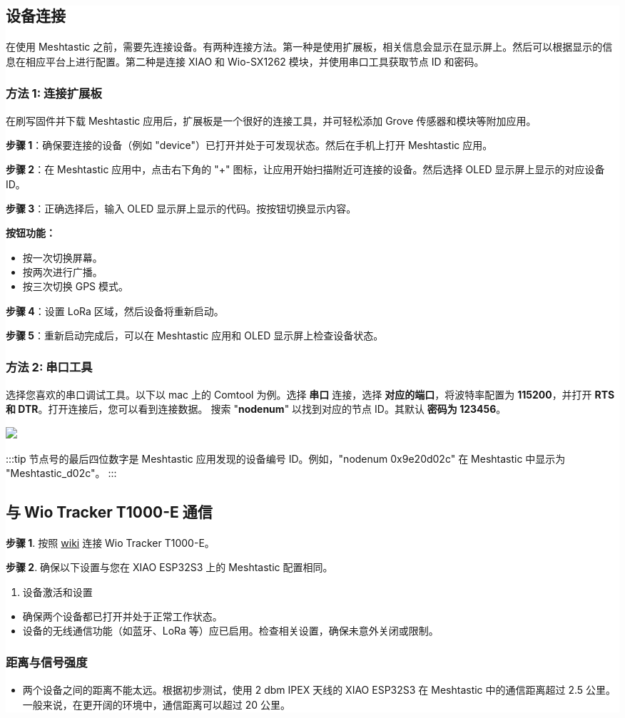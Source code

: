 ## 设备连接

在使用 Meshtastic 之前，需要先连接设备。有两种连接方法。第一种是使用扩展板，相关信息会显示在显示屏上。然后可以根据显示的信息在相应平台上进行配置。第二种是连接 XIAO 和 Wio-SX1262 模块，并使用串口工具获取节点 ID 和密码。

### 方法 1: 连接扩展板

在刷写固件并下载 Meshtastic 应用后，扩展板是一个很好的连接工具，并可轻松添加 Grove 传感器和模块等附加应用。

**步骤 1**：确保要连接的设备（例如 "device"）已打开并处于可发现状态。然后在手机上打开 Meshtastic 应用。

**步骤 2**：在 Meshtastic 应用中，点击右下角的 "+" 图标，让应用开始扫描附近可连接的设备。然后选择 OLED 显示屏上显示的对应设备 ID。

**步骤 3**：正确选择后，输入 OLED 显示屏上显示的代码。按按钮切换显示内容。

**按钮功能：**

* 按一次切换屏幕。
* 按两次进行广播。
* 按三次切换 GPS 模式。

**步骤 4**：设置 LoRa 区域，然后设备将重新启动。

**步骤 5**：重新启动完成后，可以在 Meshtastic 应用和 OLED 显示屏上检查设备状态。

<iframe class="youtube-video-r" src="https://www.youtube.com/embed/dzqx32lBJso" title="使用 XIAO ESP32S3 套件配置 Wio-SX1262 作为 Meshtastic 设备" frameborder="0" allow="accelerometer; autoplay; clipboard-write; encrypted-media; gyroscope; picture-in-picture; web-share" referrerpolicy="strict-origin-when-cross-origin" allowfullscreen></iframe>

### 方法 2: 串口工具

选择您喜欢的串口调试工具。以下以 mac 上的 Comtool 为例。选择 **串口** 连接，选择 **对应的端口**，将波特率配置为 **115200**，并打开 **RTS 和 DTR**。打开连接后，您可以看到连接数据。
搜索 "**nodenum**" 以找到对应的节点 ID。其默认 **密码为 123456**。

<div style={{textAlign:'center'}}><img src="https://files.seeedstudio.com/wiki/XIAO_ESP32S3_for_Meshtastic_LoRa/11.png" style={{width:700, height:'auto'}}/></div>

:::tip
节点号的最后四位数字是 Meshtastic 应用发现的设备编号 ID。例如，"nodenum 0x9e20d02c" 在 Meshtastic 中显示为 "Meshtastic_d02c"。
:::

## 与 Wio Tracker T1000-E 通信

**步骤 1**. 按照 [wiki](https://wiki.seeedstudio.com/sensecap_t1000_e/#get-started-1) 连接 Wio Tracker T1000-E。

**步骤 2**. 确保以下设置与您在 XIAO ESP32S3 上的 Meshtastic 配置相同。

1. 设备激活和设置
- 确保两个设备都已打开并处于正常工作状态。
- 设备的无线通信功能（如蓝牙、LoRa 等）应已启用。检查相关设置，确保未意外关闭或限制。

### 距离与信号强度
- 两个设备之间的距离不能太远。根据初步测试，使用 2 dbm IPEX 天线的 XIAO ESP32S3 在 Meshtastic 中的通信距离超过 2.5 公里。一般来说，在更开阔的环境中，通信距离可以超过 20 公里。
